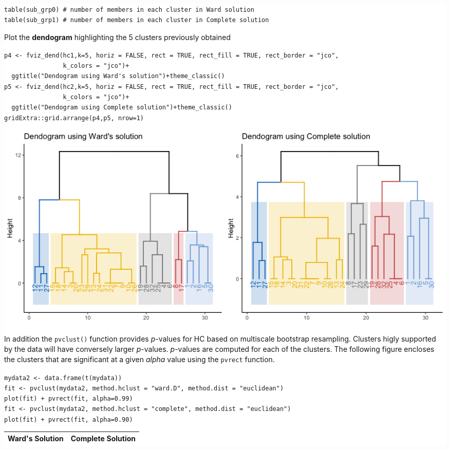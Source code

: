 ```{r}
table(sub_grp0) # number of members in each cluster in Ward solution
table(sub_grp1) # number of members in each cluster in Complete solution
```
Plot the **dendogram** highlighting the 5 clusters previously obtained
```{r, echo = FALSE}
p4 <- fviz_dend(hc1,k=5, horiz = FALSE, rect = TRUE, rect_fill = TRUE, rect_border = "jco",
                k_colors = "jco")+
  ggtitle("Dendogram using Ward's solution")+theme_classic()
p5 <- fviz_dend(hc2,k=5, horiz = FALSE, rect = TRUE, rect_fill = TRUE, rect_border = "jco",
                k_colors = "jco")+
  ggtitle("Dendogram using Complete solution")+theme_classic()
gridExtra::grid.arrange(p4,p5, nrow=1)
```
![Dendogram](img/dendogram.png)

In addition the `pvclust()` function provides *p*-values for HC based on multiscale bootstrap resampling. Clusters higly supported by the data will have conversely larger *p*-values. *p*-values are computed for each of the clusters. The following figure encloses the clusters that are significant at a given *alpha* value using the `pvrect` function.
```{r}
mydata2 <- data.frame(t(mydata))
fit <- pvclust(mydata2, method.hclust = "ward.D", method.dist = "euclidean")
plot(fit) + pvrect(fit, alpha=0.99)
fit <- pvclust(mydata2, method.hclust = "complete", method.dist = "euclidean")
plot(fit) + pvrect(fit, alpha=0.90)
```
Ward's Solution            |  Complete Solution
:-------------------------:|:-------------------------: